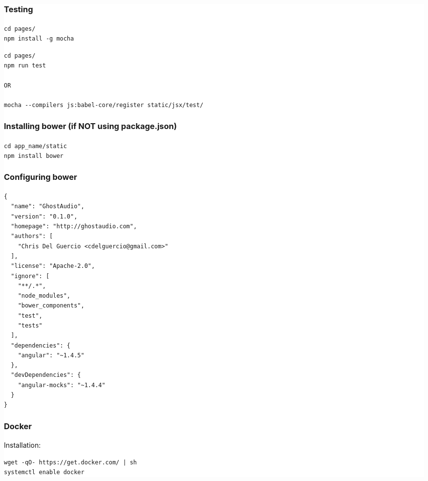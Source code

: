 ### Testing
```
cd pages/
npm install -g mocha
```
```
cd pages/
npm run test

OR

mocha --compilers js:babel-core/register static/jsx/test/
```

### Installing bower  (if NOT using package.json)
```
cd app_name/static
npm install bower
```

### Configuring bower
```
{
  "name": "GhostAudio",
  "version": "0.1.0",
  "homepage": "http://ghostaudio.com",
  "authors": [
    "Chris Del Guercio <cdelguercio@gmail.com>"
  ],
  "license": "Apache-2.0",
  "ignore": [
    "**/.*",
    "node_modules",
    "bower_components",
    "test",
    "tests"
  ],
  "dependencies": {
    "angular": "~1.4.5"
  },
  "devDependencies": {
    "angular-mocks": "~1.4.4"
  }
}
```

### Docker

Installation:
```
wget -qO- https://get.docker.com/ | sh
systemctl enable docker
```
